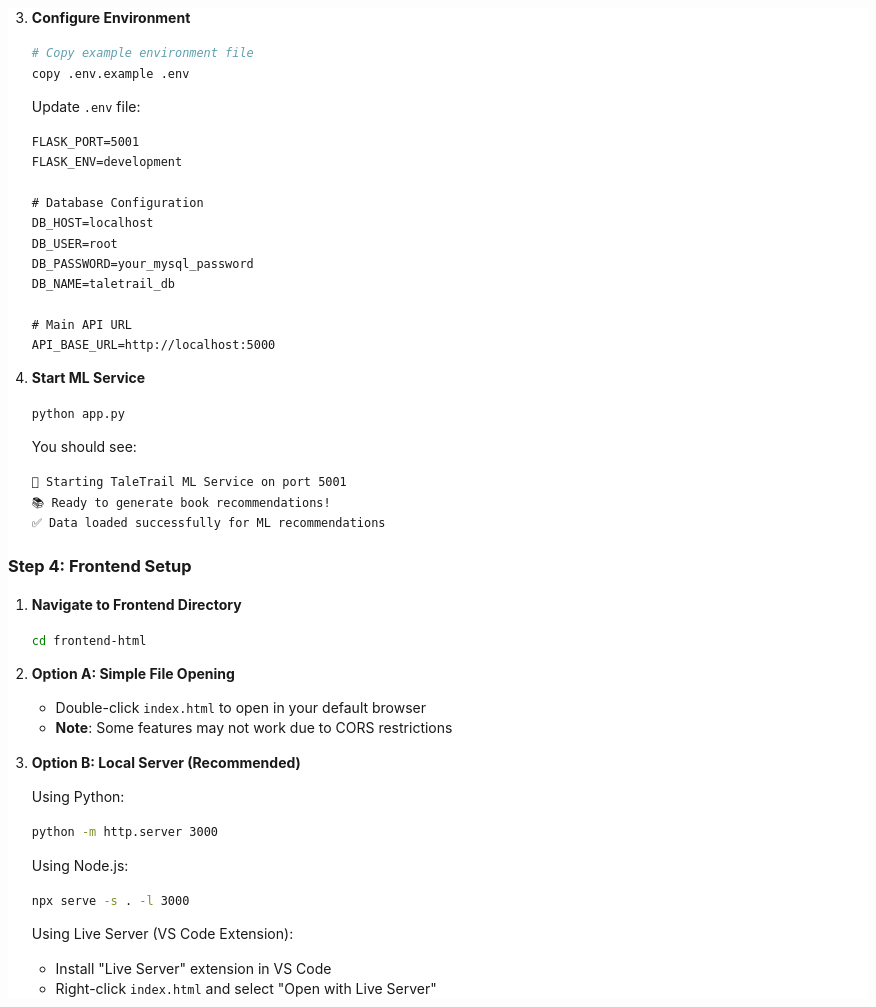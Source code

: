 3. **Configure Environment**
   ```bash
   # Copy example environment file
   copy .env.example .env
   ```
   
   Update `.env` file:
   ```env
   FLASK_PORT=5001
   FLASK_ENV=development
   
   # Database Configuration
   DB_HOST=localhost
   DB_USER=root
   DB_PASSWORD=your_mysql_password
   DB_NAME=taletrail_db
   
   # Main API URL
   API_BASE_URL=http://localhost:5000
   ```

4. **Start ML Service**
   ```bash
   python app.py
   ```
   
   You should see:
   ```
   🚀 Starting TaleTrail ML Service on port 5001
   📚 Ready to generate book recommendations!
   ✅ Data loaded successfully for ML recommendations
   ```

### Step 4: Frontend Setup

1. **Navigate to Frontend Directory**
   ```bash
   cd frontend-html
   ```

2. **Option A: Simple File Opening**
   - Double-click `index.html` to open in your default browser
   - **Note**: Some features may not work due to CORS restrictions

3. **Option B: Local Server (Recommended)**
   
   Using Python:
   ```bash
   python -m http.server 3000
   ```
   
   Using Node.js:
   ```bash
   npx serve -s . -l 3000
   ```
   
   Using Live Server (VS Code Extension):
   - Install "Live Server" extension in VS Code
   - Right-click `index.html` and select "Open with Live Server"
